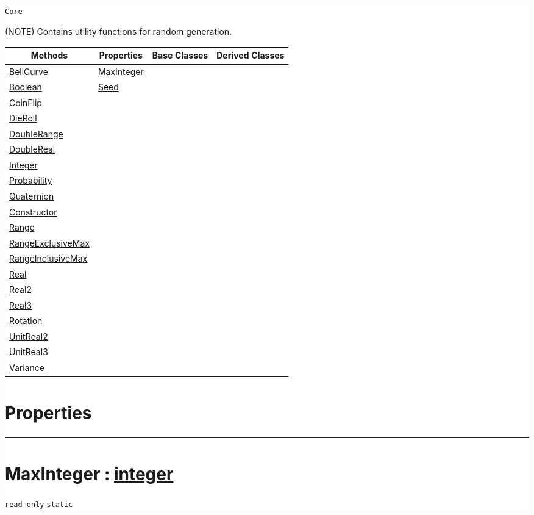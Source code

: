  `Core`

(NOTE) Contains utility functions for random generation.

|Methods|Properties|Base Classes|Derived Classes|
|---|---|---|---|
|[ BellCurve](https://plasmaengine.github.io/PlasmaDocs/Plasma1/C++/code_reference/lightning_base_types/random.markdown#bellcurve-plasma-engine-do)|[ MaxInteger](https://plasmaengine.github.io/PlasmaDocs/Plasma1/C++/code_reference/lightning_base_types/random.markdown#maxinteger-plasma-engine-d)| | |
|[ Boolean](https://plasmaengine.github.io/PlasmaDocs/Plasma1/C++/code_reference/lightning_base_types/random.markdown#boolean-plasma-engine-docu)|[ Seed](https://plasmaengine.github.io/PlasmaDocs/Plasma1/C++/code_reference/lightning_base_types/random.markdown#seed-plasma-engine-documen)| | |
|[ CoinFlip](https://plasmaengine.github.io/PlasmaDocs/Plasma1/C++/code_reference/lightning_base_types/random.markdown#coinflip-plasma-engine-doc)| | | |
|[ DieRoll](https://plasmaengine.github.io/PlasmaDocs/Plasma1/C++/code_reference/lightning_base_types/random.markdown#dieroll-plasma-engine-docu)| | | |
|[ DoubleRange](https://plasmaengine.github.io/PlasmaDocs/Plasma1/C++/code_reference/lightning_base_types/random.markdown#doublerange-plasma-engine)| | | |
|[ DoubleReal](https://plasmaengine.github.io/PlasmaDocs/Plasma1/C++/code_reference/lightning_base_types/random.markdown#doublereal-plasma-engine-d)| | | |
|[ Integer](https://plasmaengine.github.io/PlasmaDocs/Plasma1/C++/code_reference/lightning_base_types/random.markdown#integer-plasma-engine-docu)| | | |
|[ Probability](https://plasmaengine.github.io/PlasmaDocs/Plasma1/C++/code_reference/lightning_base_types/random.markdown#probability-plasma-engine)| | | |
|[ Quaternion](https://plasmaengine.github.io/PlasmaDocs/Plasma1/C++/code_reference/lightning_base_types/random.markdown#quaternion-plasma-engine-d)| | | |
|[ Constructor](https://plasmaengine.github.io/PlasmaDocs/Plasma1/C++/code_reference/lightning_base_types/random.markdown#random-void)| | | |
|[ Range](https://plasmaengine.github.io/PlasmaDocs/Plasma1/C++/code_reference/lightning_base_types/random.markdown#range-plasma-engine-docume)| | | |
|[ RangeExclusiveMax](https://plasmaengine.github.io/PlasmaDocs/Plasma1/C++/code_reference/lightning_base_types/random.markdown#rangeexclusivemax-plasma-e)| | | |
|[ RangeInclusiveMax](https://plasmaengine.github.io/PlasmaDocs/Plasma1/C++/code_reference/lightning_base_types/random.markdown#rangeinclusivemax-plasma-e)| | | |
|[ Real](https://plasmaengine.github.io/PlasmaDocs/Plasma1/C++/code_reference/lightning_base_types/random.markdown#real-plasma-engine-documen)| | | |
|[ Real2](https://plasmaengine.github.io/PlasmaDocs/Plasma1/C++/code_reference/lightning_base_types/random.markdown#real2-plasma-engine-docume)| | | |
|[ Real3](https://plasmaengine.github.io/PlasmaDocs/Plasma1/C++/code_reference/lightning_base_types/random.markdown#real3-plasma-engine-docume)| | | |
|[ Rotation](https://plasmaengine.github.io/PlasmaDocs/Plasma1/C++/code_reference/lightning_base_types/random.markdown#rotation-plasma-engine-doc)| | | |
|[ UnitReal2](https://plasmaengine.github.io/PlasmaDocs/Plasma1/C++/code_reference/lightning_base_types/random.markdown#unitreal2-plasma-engine-do)| | | |
|[ UnitReal3](https://plasmaengine.github.io/PlasmaDocs/Plasma1/C++/code_reference/lightning_base_types/random.markdown#unitreal3-plasma-engine-do)| | | |
|[ Variance](https://plasmaengine.github.io/PlasmaDocs/Plasma1/C++/code_reference/lightning_base_types/random.markdown#variance-plasma-engine-doc)| | | |


 #  Properties


---  
 #  MaxInteger : [integer](https://plasmaengine.github.io/PlasmaDocs/Plasma1/C++/code_reference/lightning_base_types/integer.markdown)

 `read-only` `static`
